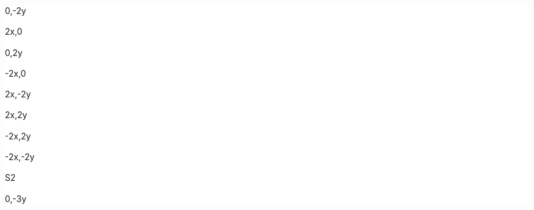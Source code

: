<td>

0,-2y

</td>

<td>

2x,0

</td>

<td>

0,2y

</td>

<td>

-2x,0

</td>

<td>

2x,-2y

</td>

<td>

2x,2y

</td>

<td>

-2x,2y

</td>

<td>

-2x,-2y

</td>

</tr>

<tr align=center>

<td>

S2

</td>

<td>

0,-3y

</td>

<td>

